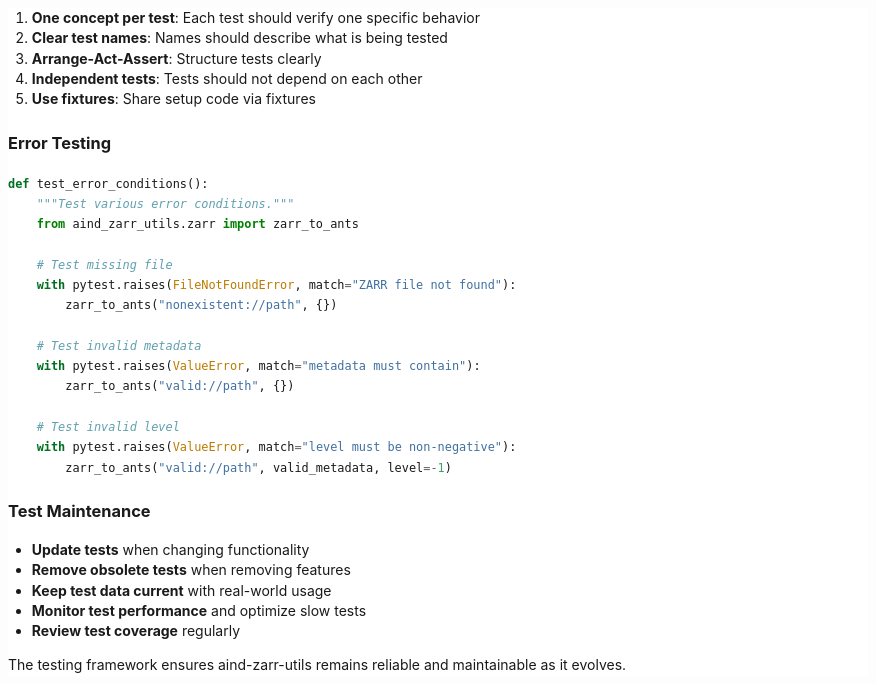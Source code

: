 1. **One concept per test**: Each test should verify one specific behavior
2. **Clear test names**: Names should describe what is being tested
3. **Arrange-Act-Assert**: Structure tests clearly
4. **Independent tests**: Tests should not depend on each other
5. **Use fixtures**: Share setup code via fixtures

### Error Testing

```python
def test_error_conditions():
    """Test various error conditions."""
    from aind_zarr_utils.zarr import zarr_to_ants
    
    # Test missing file
    with pytest.raises(FileNotFoundError, match="ZARR file not found"):
        zarr_to_ants("nonexistent://path", {})
    
    # Test invalid metadata
    with pytest.raises(ValueError, match="metadata must contain"):
        zarr_to_ants("valid://path", {})
    
    # Test invalid level
    with pytest.raises(ValueError, match="level must be non-negative"):
        zarr_to_ants("valid://path", valid_metadata, level=-1)
```

### Test Maintenance

- **Update tests** when changing functionality
- **Remove obsolete tests** when removing features
- **Keep test data current** with real-world usage
- **Monitor test performance** and optimize slow tests
- **Review test coverage** regularly

The testing framework ensures aind-zarr-utils remains reliable and maintainable as it evolves.